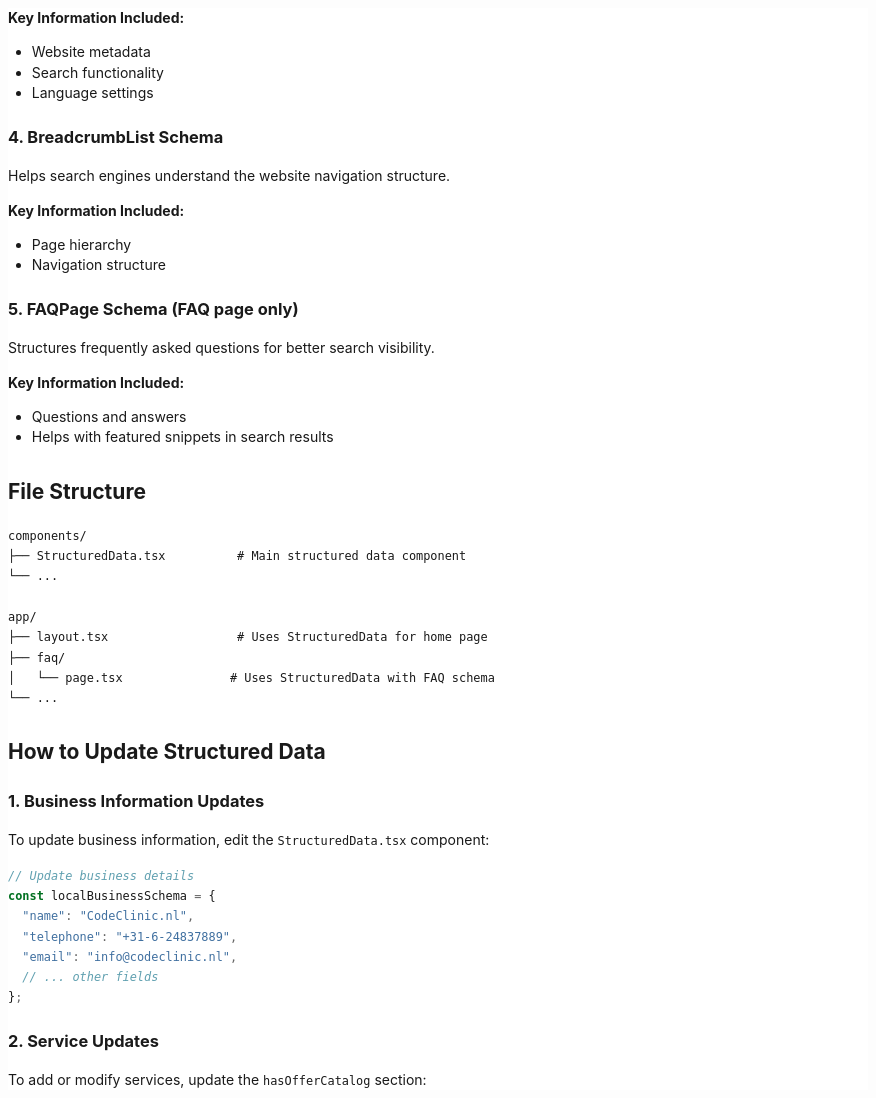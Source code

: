 **Key Information Included:**
- Website metadata
- Search functionality
- Language settings

### 4. BreadcrumbList Schema
Helps search engines understand the website navigation structure.

**Key Information Included:**
- Page hierarchy
- Navigation structure

### 5. FAQPage Schema (FAQ page only)
Structures frequently asked questions for better search visibility.

**Key Information Included:**
- Questions and answers
- Helps with featured snippets in search results

## File Structure

```
components/
├── StructuredData.tsx          # Main structured data component
└── ...

app/
├── layout.tsx                  # Uses StructuredData for home page
├── faq/
│   └── page.tsx               # Uses StructuredData with FAQ schema
└── ...
```

## How to Update Structured Data

### 1. Business Information Updates

To update business information, edit the `StructuredData.tsx` component:

```typescript
// Update business details
const localBusinessSchema = {
  "name": "CodeClinic.nl",
  "telephone": "+31-6-24837889",
  "email": "info@codeclinic.nl",
  // ... other fields
};
```

### 2. Service Updates

To add or modify services, update the `hasOfferCatalog` section:
